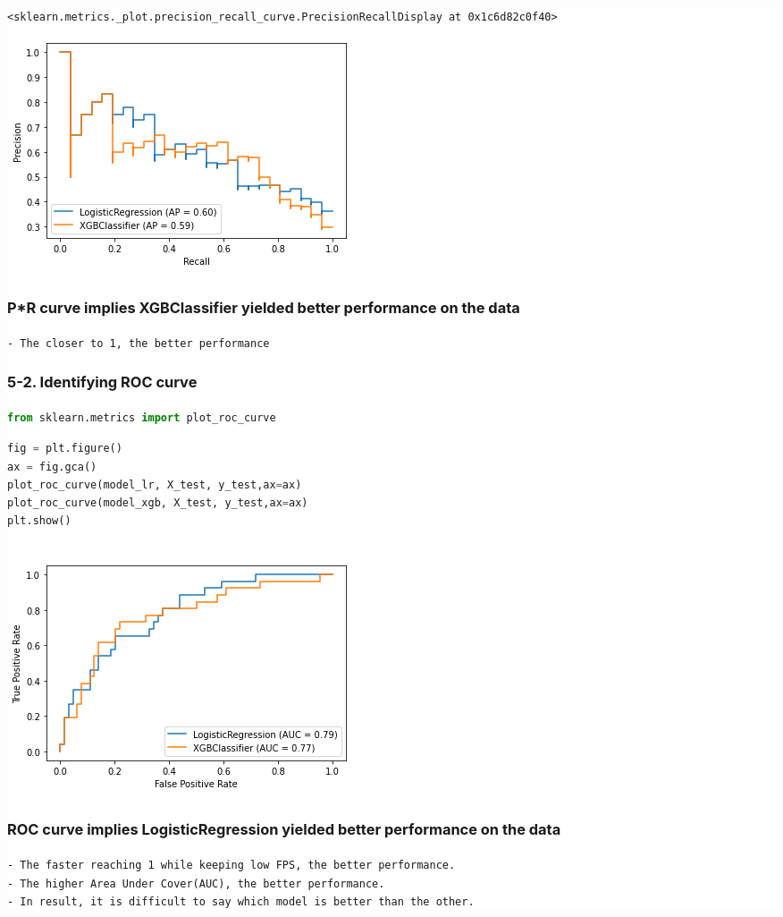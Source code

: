     <sklearn.metrics._plot.precision_recall_curve.PrecisionRecallDisplay at 0x1c6d82c0f40>




![output_80_1](/images/2021-03-02/output_80_1.png)
    


### P*R curve implies XGBClassifier yielded better performance on the data
    - The closer to 1, the better performance

### 5-2. Identifying ROC curve


```python
from sklearn.metrics import plot_roc_curve
```


```python
fig = plt.figure()
ax = fig.gca()
plot_roc_curve(model_lr, X_test, y_test,ax=ax)
plot_roc_curve(model_xgb, X_test, y_test,ax=ax)
plt.show()
```


​    
![output_84_0](/images/2021-03-02/output_84_0.png)
​    


### ROC curve implies LogisticRegression yielded better performance on the data
    - The faster reaching 1 while keeping low FPS, the better performance.
    - The higher Area Under Cover(AUC), the better performance.
    - In result, it is difficult to say which model is better than the other.
